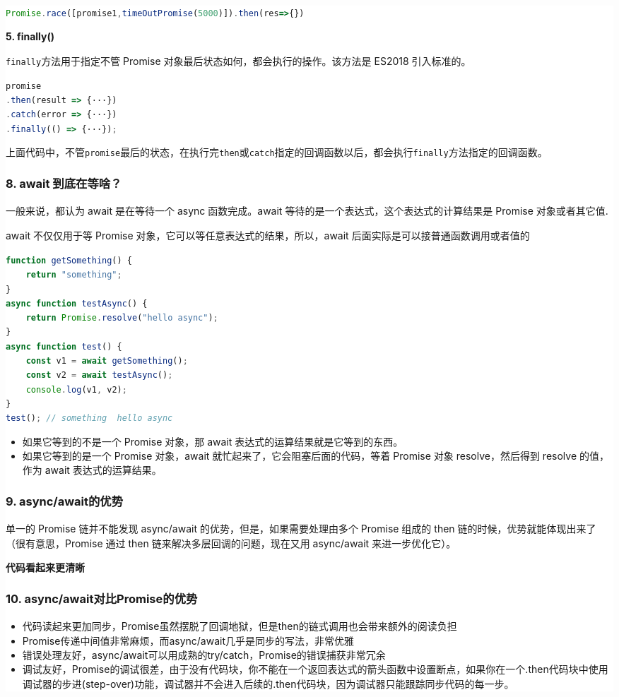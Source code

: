 ```js
Promise.race([promise1,timeOutPromise(5000)]).then(res=>{})
```

**5. finally()**

`finally`方法用于指定不管 Promise 对象最后状态如何，都会执行的操作。该方法是 ES2018 引入标准的。

```js
promise
.then(result => {···})
.catch(error => {···})
.finally(() => {···});
```

上面代码中，不管`promise`最后的状态，在执行完`then`或`catch`指定的回调函数以后，都会执行`finally`方法指定的回调函数。

### 8. await 到底在等啥？

 一般来说，都认为 await 是在等待一个 async 函数完成。await 等待的是一个表达式，这个表达式的计算结果是 Promise 对象或者其它值.

 await 不仅仅用于等 Promise 对象，它可以等任意表达式的结果，所以，await 后面实际是可以接普通函数调用或者值的

```js
function getSomething() {
	return "something";
}
async function testAsync() {
    return Promise.resolve("hello async");
}
async function test() {
    const v1 = await getSomething();
    const v2 = await testAsync();
    console.log(v1, v2);
}
test(); // something  hello async
```

- 如果它等到的不是一个 Promise 对象，那 await 表达式的运算结果就是它等到的东西。
- 如果它等到的是一个 Promise 对象，await 就忙起来了，它会阻塞后面的代码，等着 Promise 对象 resolve，然后得到 resolve 的值，作为 await 表达式的运算结果。

### 9. async/await的优势

单一的 Promise 链并不能发现 async/await 的优势，但是，如果需要处理由多个 Promise 组成的 then 链的时候，优势就能体现出来了（很有意思，Promise 通过 then 链来解决多层回调的问题，现在又用 async/await 来进一步优化它）。

**代码看起来更清晰**

### 10. async/await对比Promise的优势

- 代码读起来更加同步，Promise虽然摆脱了回调地狱，但是then的链式调⽤也会带来额外的阅读负担
- Promise传递中间值⾮常麻烦，⽽async/await⼏乎是同步的写法，⾮常优雅
- 错误处理友好，async/await可以⽤成熟的try/catch，Promise的错误捕获⾮常冗余
- 调试友好，Promise的调试很差，由于没有代码块，你不能在⼀个返回表达式的箭头函数中设置断点，如果你在⼀个.then代码块中使⽤调试器的步进(step-over)功能，调试器并不会进⼊后续的.then代码块，因为调试器只能跟踪同步代码的每⼀步。
